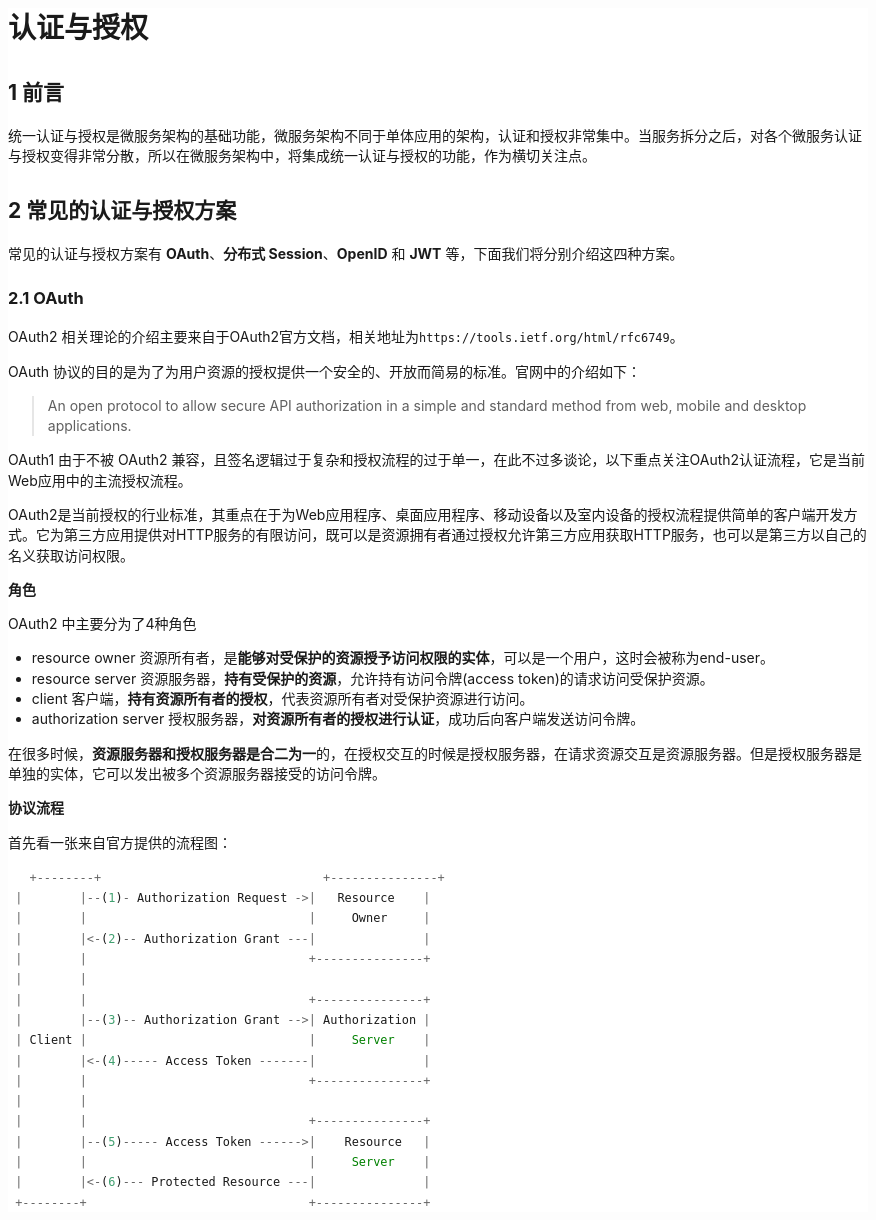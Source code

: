 # 认证与授权

## 1 前言

统一认证与授权是微服务架构的基础功能，微服务架构不同于单体应用的架构，认证和授权非常集中。当服务拆分之后，对各个微服务认证与授权变得非常分散，所以在微服务架构中，将集成统一认证与授权的功能，作为横切关注点。

## 2 常见的认证与授权方案

常见的认证与授权方案有 **OAuth**、**分布式 Session**、**OpenID** 和 **JWT** 等，下面我们将分别介绍这四种方案。

### 2.1 OAuth

OAuth2 相关理论的介绍主要来自于OAuth2官方文档，相关地址为`https://tools.ietf.org/html/rfc6749`。

OAuth 协议的目的是为了为用户资源的授权提供一个安全的、开放而简易的标准。官网中的介绍如下：

> An open protocol to allow secure API authorization in a simple and standard method from web, mobile and desktop applications.

OAuth1 由于不被 OAuth2 兼容，且签名逻辑过于复杂和授权流程的过于单一，在此不过多谈论，以下重点关注OAuth2认证流程，它是当前Web应用中的主流授权流程。

OAuth2是当前授权的行业标准，其重点在于为Web应用程序、桌面应用程序、移动设备以及室内设备的授权流程提供简单的客户端开发方式。它为第三方应用提供对HTTP服务的有限访问，既可以是资源拥有者通过授权允许第三方应用获取HTTP服务，也可以是第三方以自己的名义获取访问权限。

**角色**

OAuth2 中主要分为了4种角色

- resource owner 资源所有者，是**能够对受保护的资源授予访问权限的实体**，可以是一个用户，这时会被称为end-user。
- resource server 资源服务器，**持有受保护的资源**，允许持有访问令牌(access token)的请求访问受保护资源。
- client 客户端，**持有资源所有者的授权**，代表资源所有者对受保护资源进行访问。
- authorization server 授权服务器，**对资源所有者的授权进行认证**，成功后向客户端发送访问令牌。

在很多时候，**资源服务器和授权服务器是合二为一**的，在授权交互的时候是授权服务器，在请求资源交互是资源服务器。但是授权服务器是单独的实体，它可以发出被多个资源服务器接受的访问令牌。

**协议流程**

首先看一张来自官方提供的流程图：

```javascript
   +--------+                               +---------------+
 |        |--(1)- Authorization Request ->|   Resource    |
 |        |                               |     Owner     |
 |        |<-(2)-- Authorization Grant ---|               |
 |        |                               +---------------+
 |        |
 |        |                               +---------------+
 |        |--(3)-- Authorization Grant -->| Authorization |
 | Client |                               |     Server    |
 |        |<-(4)----- Access Token -------|               |
 |        |                               +---------------+
 |        |
 |        |                               +---------------+
 |        |--(5)----- Access Token ------>|    Resource   |
 |        |                               |     Server    |
 |        |<-(6)--- Protected Resource ---|               |
 +--------+                               +---------------+
```
